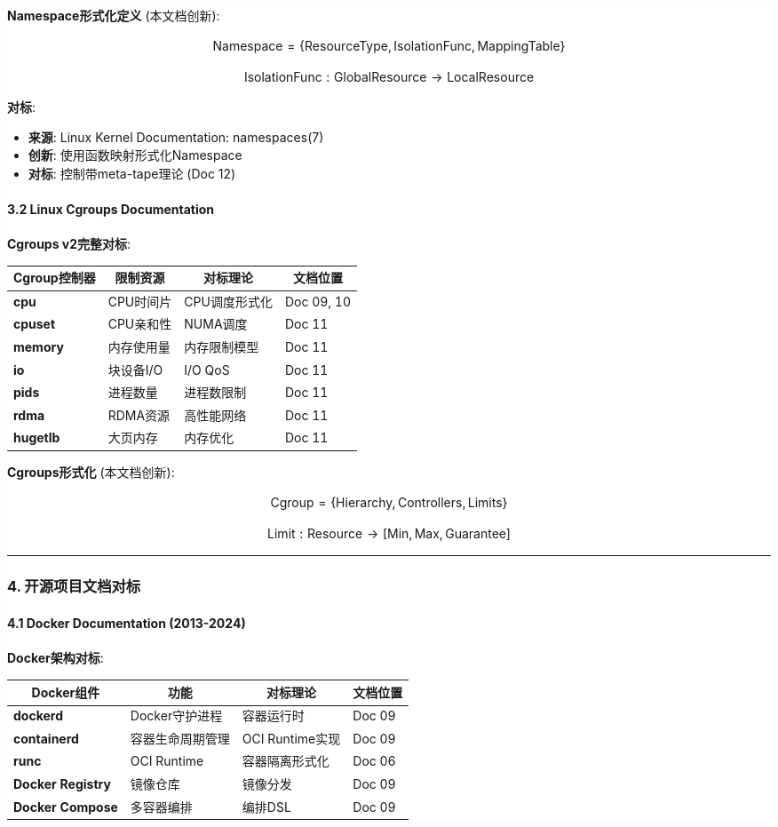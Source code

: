 
**Namespace形式化定义** (本文档创新):

$$
\text{Namespace} = \{\text{ResourceType}, \text{IsolationFunc}, \text{MappingTable}\}
$$

$$
\text{IsolationFunc}: \text{GlobalResource} \to \text{LocalResource}
$$

**对标**:

- **来源**: Linux Kernel Documentation: namespaces(7)
- **创新**: 使用函数映射形式化Namespace
- **对标**: 控制带meta-tape理论 (Doc 12)

#### 3.2 Linux Cgroups Documentation

**Cgroups v2完整对标**:

| Cgroup控制器 | 限制资源 | 对标理论 | 文档位置 |
|-------------|---------|---------|---------|
| **cpu** | CPU时间片 | CPU调度形式化 | Doc 09, 10 |
| **cpuset** | CPU亲和性 | NUMA调度 | Doc 11 |
| **memory** | 内存使用量 | 内存限制模型 | Doc 11 |
| **io** | 块设备I/O | I/O QoS | Doc 11 |
| **pids** | 进程数量 | 进程数限制 | Doc 11 |
| **rdma** | RDMA资源 | 高性能网络 | Doc 11 |
| **hugetlb** | 大页内存 | 内存优化 | Doc 11 |

**Cgroups形式化** (本文档创新):

$$
\text{Cgroup} = \{\text{Hierarchy}, \text{Controllers}, \text{Limits}\}
$$

$$
\text{Limit}: \text{Resource} \to [\text{Min}, \text{Max}, \text{Guarantee}]
$$

---

### 4. 开源项目文档对标

#### 4.1 Docker Documentation (2013-2024)

**Docker架构对标**:

| Docker组件 | 功能 | 对标理论 | 文档位置 |
|-----------|------|---------|---------|
| **dockerd** | Docker守护进程 | 容器运行时 | Doc 09 |
| **containerd** | 容器生命周期管理 | OCI Runtime实现 | Doc 09 |
| **runc** | OCI Runtime | 容器隔离形式化 | Doc 06 |
| **Docker Registry** | 镜像仓库 | 镜像分发 | Doc 09 |
| **Docker Compose** | 多容器编排 | 编排DSL | Doc 09 |
